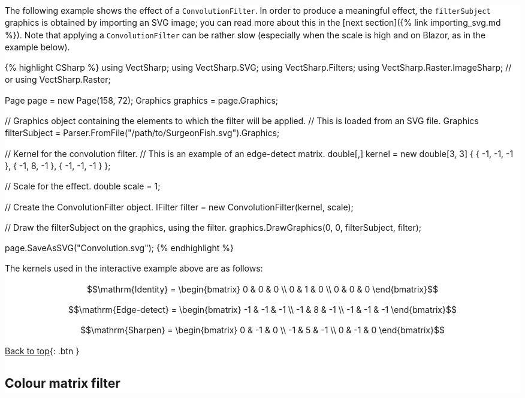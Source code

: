 The following example shows the effect of a `ConvolutionFilter`. In order to produce a meaningful effect, the `filterSubject` graphics is obtained by importing an SVG image; you can read more about this in the [next section]({% link importing_svg.md %}). Note that applying a `ConvolutionFilter` can be rather slow (especially when the scale is high and on Blazor, as in the example below).

<div class="code-example">
    <iframe src="Blazor?convolution" style="width: 100%; height: 15em; border: 0px solid black"></iframe>
</div>
{% highlight CSharp %}
using VectSharp;
using VectSharp.SVG;
using VectSharp.Filters;
using VectSharp.Raster.ImageSharp;
// or using VectSharp.Raster;

Page page = new Page(158, 72);
Graphics graphics = page.Graphics;

// Graphics object containing the elements to which the filter will be applied.
// This is loaded from an SVG file.
Graphics filterSubject = Parser.FromFile("/path/to/SurgeonFish.svg").Graphics;

// Kernel for the convolution filter.
// This is an example of an edge-detect matrix.
double[,] kernel = new double[3, 3]
{
    { -1, -1, -1 },
    { -1,  8, -1 },
    { -1, -1, -1 }
};

// Scale for the effect.
double scale = 1;

// Create the ConvolutionFilter object.
IFilter filter = new ConvolutionFilter(kernel, scale);

// Draw the filterSubject on the graphics, using the filter.
graphics.DrawGraphics(0, 0, filterSubject, filter);

page.SaveAsSVG("Convolution.svg");
{% endhighlight %}

The kernels used in the interactive example above are as follows:

$$\mathrm{Identity} = \begin{bmatrix} 0 & 0 & 0 \\ 0 & 1 & 0 \\ 0 & 0 & 0 \end{bmatrix}$$

$$\mathrm{Edge-detect} = \begin{bmatrix} -1 & -1 & -1 \\ -1 & 8 & -1 \\ -1 & -1 & -1 \end{bmatrix}$$

$$\mathrm{Sharpen} = \begin{bmatrix} 0 & -1 & 0 \\ -1 & 5 & -1 \\ 0 & -1 & 0 \end{bmatrix}$$

[Back to top](#){: .btn }

## Colour matrix filter
